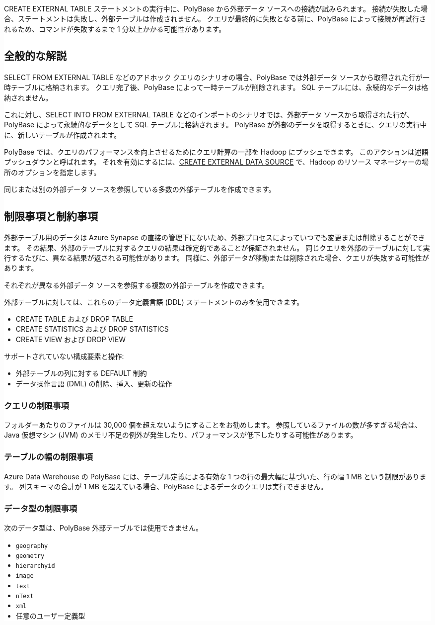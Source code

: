 CREATE EXTERNAL TABLE ステートメントの実行中に、PolyBase から外部データ ソースへの接続が試みられます。 接続が失敗した場合、ステートメントは失敗し、外部テーブルは作成されません。 クエリが最終的に失敗となる前に、PolyBase によって接続が再試行されるため、コマンドが失敗するまで 1 分以上かかる可能性があります。

## <a name="general-remarks"></a>全般的な解説

SELECT FROM EXTERNAL TABLE などのアドホック クエリのシナリオの場合、PolyBase では外部データ ソースから取得された行が一時テーブルに格納されます。 クエリ完了後、PolyBase によって一時テーブルが削除されます。 SQL テーブルには、永続的なデータは格納されません。

これに対し、SELECT INTO FROM EXTERNAL TABLE などのインポートのシナリオでは、外部データ ソースから取得された行が、PolyBase によって永続的なデータとして SQL テーブルに格納されます。 PolyBase が外部のデータを取得するときに、クエリの実行中に、新しいテーブルが作成されます。

PolyBase では、クエリのパフォーマンスを向上させるためにクエリ計算の一部を Hadoop にプッシュできます。 このアクションは述語プッシュダウンと呼ばれます。 それを有効にするには、[CREATE EXTERNAL DATA SOURCE](../../t-sql/statements/create-external-data-source-transact-sql.md) で、Hadoop のリソース マネージャーの場所のオプションを指定します。

同じまたは別の外部データ ソースを参照している多数の外部テーブルを作成できます。

## <a name="limitations-and-restrictions"></a>制限事項と制約事項

外部テーブル用のデータは Azure Synapse の直接の管理下にないため、外部プロセスによっていつでも変更または削除することができます。 その結果、外部のテーブルに対するクエリの結果は確定的であることが保証されません。 同じクエリを外部のテーブルに対して実行するたびに、異なる結果が返される可能性があります。 同様に、外部データが移動または削除された場合、クエリが失敗する可能性があります。

それぞれが異なる外部データ ソースを参照する複数の外部テーブルを作成できます。

外部テーブルに対しては、これらのデータ定義言語 (DDL) ステートメントのみを使用できます。

- CREATE TABLE および DROP TABLE
- CREATE STATISTICS および DROP STATISTICS
- CREATE VIEW および DROP VIEW

サポートされていない構成要素と操作:

- 外部テーブルの列に対する DEFAULT 制約
- データ操作言語 (DML) の削除、挿入、更新の操作

### <a name="query-limitations"></a>クエリの制限事項

フォルダーあたりのファイルは 30,000 個を超えないようにすることをお勧めします。 参照しているファイルの数が多すぎる場合は、Java 仮想マシン (JVM) のメモリ不足の例外が発生したり、パフォーマンスが低下したりする可能性があります。

### <a name="table-width-limitations"></a>テーブルの幅の制限事項

Azure Data Warehouse の PolyBase には、テーブル定義による有効な 1 つの行の最大幅に基づいた、行の幅 1 MB という制限があります。 列スキーマの合計が 1 MB を超えている場合、PolyBase によるデータのクエリは実行できません。

### <a name="data-type-limitations"></a>データ型の制限事項

次のデータ型は、PolyBase 外部テーブルでは使用できません。

- `geography`
- `geometry`
- `hierarchyid`
- `image`
- `text`
- `nText`
- `xml`
- 任意のユーザー定義型
